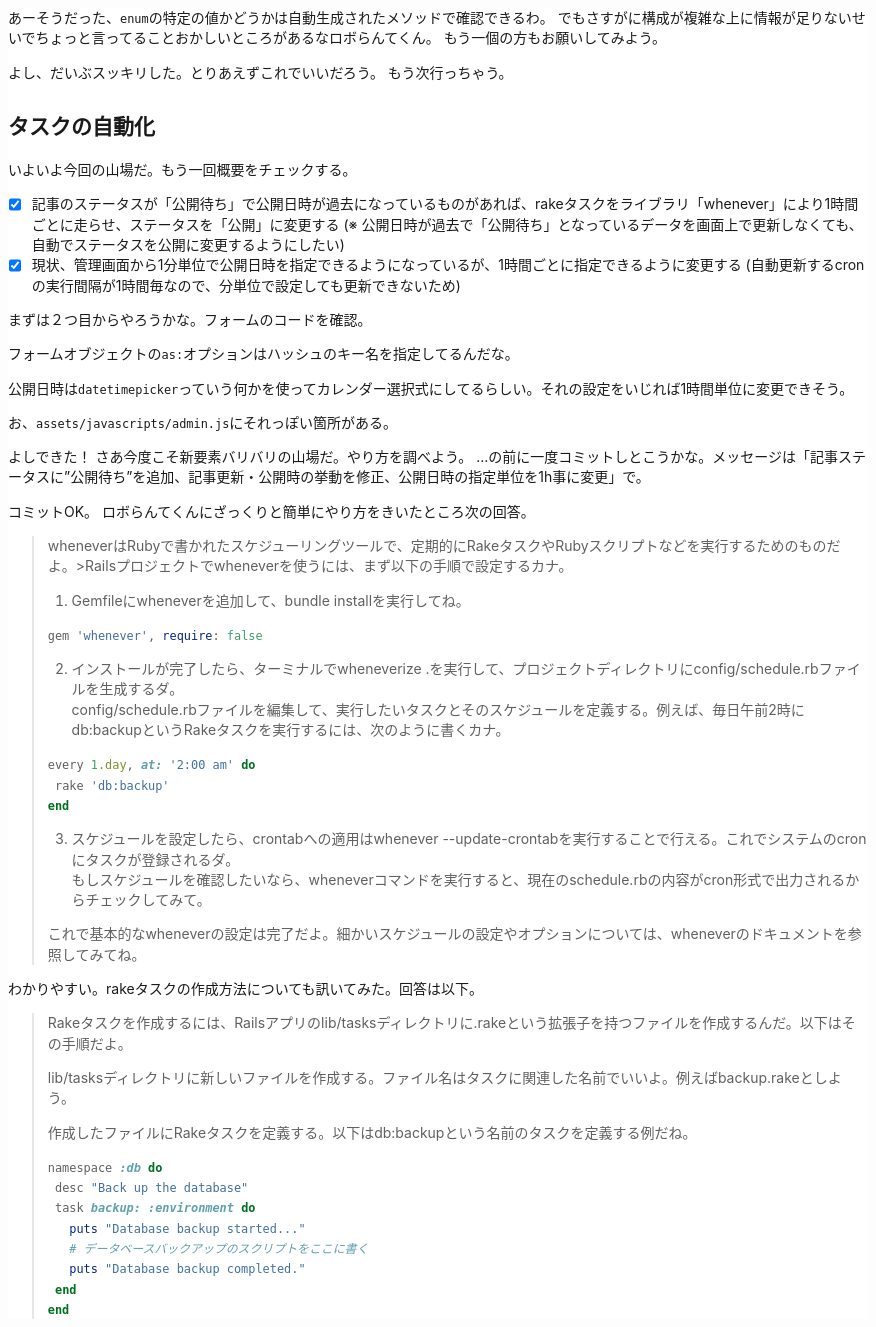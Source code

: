 あーそうだった、`enum`の特定の値かどうかは自動生成されたメソッドで確認できるわ。
でもさすがに構成が複雑な上に情報が足りないせいでちょっと言ってることおかしいところがあるなロボらんてくん。
もう一個の方もお願いしてみよう。

よし、だいぶスッキリした。とりあえずこれでいいだろう。
もう次行っちゃう。


## タスクの自動化
いよいよ今回の山場だ。もう一回概要をチェックする。

- [x] 記事のステータスが「公開待ち」で公開日時が過去になっているものがあれば、rakeタスクをライブラリ「whenever」により1時間ごとに走らせ、ステータスを「公開」に変更する
(※ 公開日時が過去で「公開待ち」となっているデータを画面上で更新しなくても、自動でステータスを公開に変更するようにしたい)
- [x] 現状、管理画面から1分単位で公開日時を指定できるようになっているが、1時間ごとに指定できるように変更する
(自動更新するcronの実行間隔が1時間毎なので、分単位で設定しても更新できないため)

まずは２つ目からやろうかな。フォームのコードを確認。

フォームオブジェクトの`as:`オプションはハッシュのキー名を指定してるんだな。

公開日時は`datetimepicker`っていう何かを使ってカレンダー選択式にしてるらしい。それの設定をいじれば1時間単位に変更できそう。

お、`assets/javascripts/admin.js`にそれっぽい箇所がある。

よしできた！
さあ今度こそ新要素バリバリの山場だ。やり方を調べよう。
…の前に一度コミットしとこうかな。メッセージは「記事ステータスに”公開待ち”を追加、記事更新・公開時の挙動を修正、公開日時の指定単位を1h事に変更」で。

コミットOK。
ロボらんてくんにざっくりと簡単にやり方をきいたところ次の回答。

>wheneverはRubyで書かれたスケジューリングツールで、定期的にRakeタスクやRubyスクリプトなどを実行するためのものだよ。>Railsプロジェクトでwheneverを使うには、まず以下の手順で設定するカナ。  
>
>1. Gemfileにwheneverを追加して、bundle installを実行してね。
>```rb
>gem 'whenever', require: false
>```
>2. インストールが完了したら、ターミナルでwheneverize .を実行して、プロジェクトディレクトリにconfig/schedule.rbファイルを生成するダ。  
>config/schedule.rbファイルを編集して、実行したいタスクとそのスケジュールを定義する。例えば、毎日午前2時にdb:backupというRakeタスクを実行するには、次のように書くカナ。  
> ```rb
>every 1.day, at: '2:00 am' do
>  rake 'db:backup'
>end
>```
>3. スケジュールを設定したら、crontabへの適用はwhenever --update-crontabを実行することで行える。これでシステムのcronにタスクが登録されるダ。  
>もしスケジュールを確認したいなら、wheneverコマンドを実行すると、現在のschedule.rbの内容がcron形式で出力されるからチェックしてみて。  
>  
>これで基本的なwheneverの設定は完了だよ。細かいスケジュールの設定やオプションについては、wheneverのドキュメントを参照してみてね。

わかりやすい。rakeタスクの作成方法についても訊いてみた。回答は以下。

>Rakeタスクを作成するには、Railsアプリのlib/tasksディレクトリに.rakeという拡張子を持つファイルを作成するんだ。以下はその手順だよ。
>
>lib/tasksディレクトリに新しいファイルを作成する。ファイル名はタスクに関連した名前でいいよ。例えばbackup.rakeとしよう。
>
>作成したファイルにRakeタスクを定義する。以下はdb:backupという名前のタスクを定義する例だね。
>```rb
>namespace :db do
>  desc "Back up the database"
>  task backup: :environment do
>    puts "Database backup started..."
>    # データベースバックアップのスクリプトをここに書く
>    puts "Database backup completed."
>  end
>end
>```